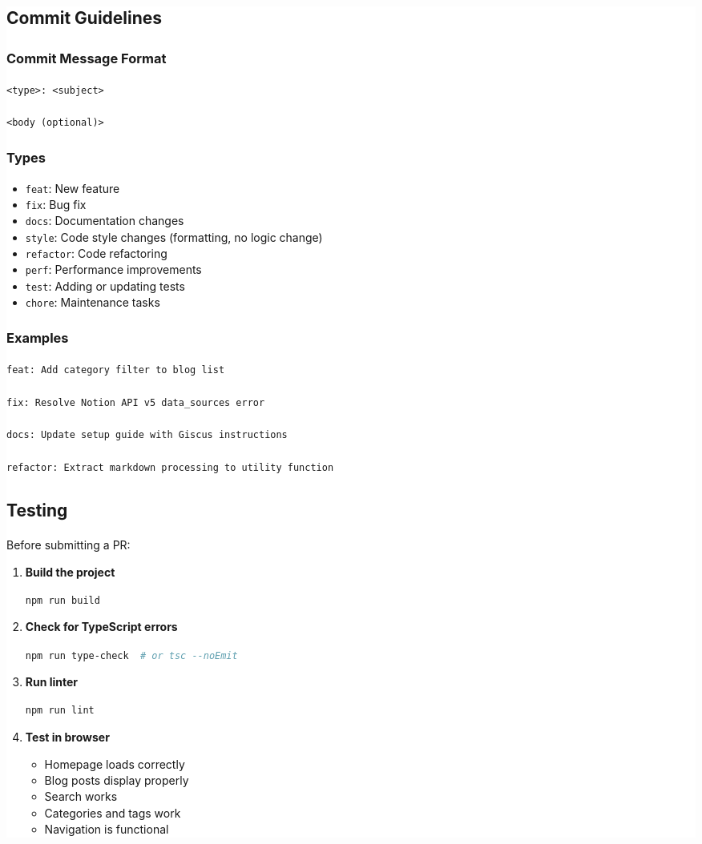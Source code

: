 ## Commit Guidelines

### Commit Message Format

```
<type>: <subject>

<body (optional)>
```

### Types

- `feat`: New feature
- `fix`: Bug fix
- `docs`: Documentation changes
- `style`: Code style changes (formatting, no logic change)
- `refactor`: Code refactoring
- `perf`: Performance improvements
- `test`: Adding or updating tests
- `chore`: Maintenance tasks

### Examples

```bash
feat: Add category filter to blog list

fix: Resolve Notion API v5 data_sources error

docs: Update setup guide with Giscus instructions

refactor: Extract markdown processing to utility function
```

## Testing

Before submitting a PR:

1. **Build the project**
   ```bash
   npm run build
   ```

2. **Check for TypeScript errors**
   ```bash
   npm run type-check  # or tsc --noEmit
   ```

3. **Run linter**
   ```bash
   npm run lint
   ```

4. **Test in browser**
   - Homepage loads correctly
   - Blog posts display properly
   - Search works
   - Categories and tags work
   - Navigation is functional
